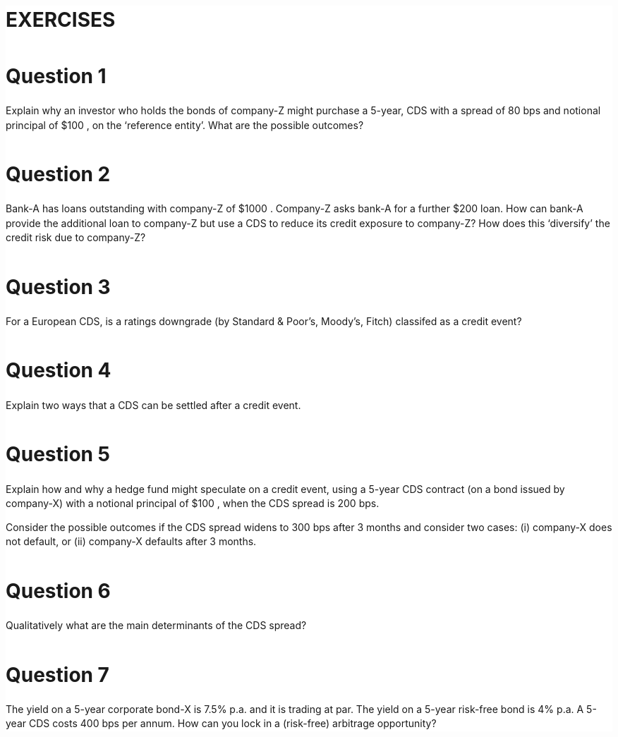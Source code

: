 # EXERCISES  

# Question 1  

Explain why an investor who holds the bonds of company-Z might purchase a 5-year, CDS with a spread of 80 bps and notional principal of $\$100$ , on the ‘reference entity’. What are the possible outcomes?  

# Question 2  

Bank-A has loans outstanding with company-Z of $\$1000$ . Company-Z asks bank-A for a further $\$200$ loan. How can bank-A provide the additional loan to company-Z but use a CDS to reduce its credit exposure to company-Z? How does this ‘diversify’ the credit risk due to company-Z?  

# Question 3  

For a European CDS, is a ratings downgrade (by Standard & Poor’s, Moody’s, Fitch) classifed as a credit event?  

# Question 4  

Explain two ways that a CDS can be settled after a credit event.  

# Question 5  

Explain how and why a hedge fund might speculate on a credit event, using a 5-year CDS contract (on a bond issued by company-X) with a notional principal of $\$100$ , when the CDS spread is 200 bps.  

Consider the possible outcomes if the CDS spread widens to 300 bps after 3 months and consider two cases: (i) company-X does not default, or (ii) company-X defaults after 3 months.  

# Question 6  

Qualitatively what are the main determinants of the CDS spread?  

# Question 7  

The yield on a 5-year corporate bond-X is $7.5\%$ p.a. and it is trading at par. The yield on a 5-year risk-free bond is $4\%$ p.a. A 5-year CDS costs 400 bps per annum. How can you lock in a (risk-free) arbitrage opportunity?  